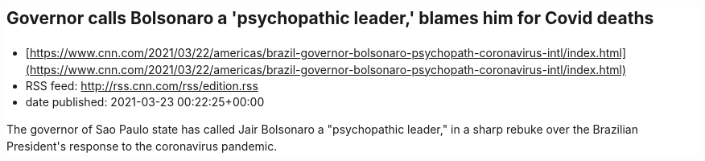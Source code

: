 ## Governor calls Bolsonaro a 'psychopathic leader,' blames him for Covid deaths
 - [https://www.cnn.com/2021/03/22/americas/brazil-governor-bolsonaro-psychopath-coronavirus-intl/index.html](https://www.cnn.com/2021/03/22/americas/brazil-governor-bolsonaro-psychopath-coronavirus-intl/index.html)
 - RSS feed: http://rss.cnn.com/rss/edition.rss
 - date published: 2021-03-23 00:22:25+00:00

The governor of Sao Paulo state has called Jair Bolsonaro a "psychopathic leader," in a sharp rebuke over the Brazilian President's response to the coronavirus pandemic.

